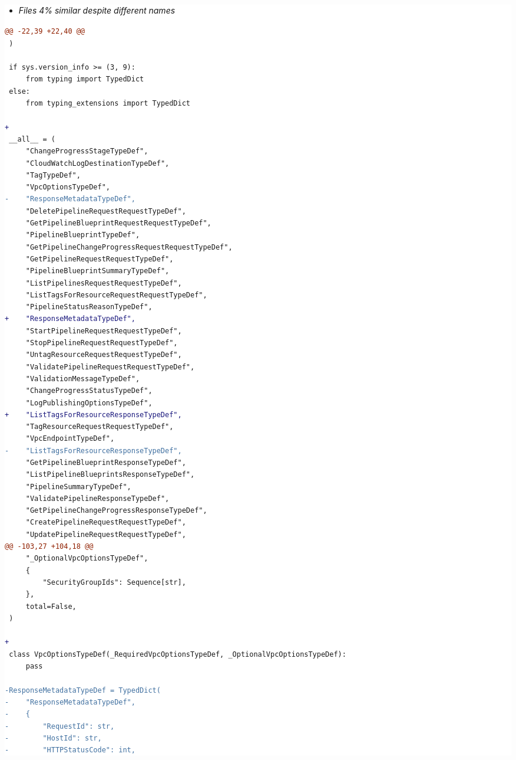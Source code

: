  * *Files 4% similar despite different names*

```diff
@@ -22,39 +22,40 @@
 )
 
 if sys.version_info >= (3, 9):
     from typing import TypedDict
 else:
     from typing_extensions import TypedDict
 
+
 __all__ = (
     "ChangeProgressStageTypeDef",
     "CloudWatchLogDestinationTypeDef",
     "TagTypeDef",
     "VpcOptionsTypeDef",
-    "ResponseMetadataTypeDef",
     "DeletePipelineRequestRequestTypeDef",
     "GetPipelineBlueprintRequestRequestTypeDef",
     "PipelineBlueprintTypeDef",
     "GetPipelineChangeProgressRequestRequestTypeDef",
     "GetPipelineRequestRequestTypeDef",
     "PipelineBlueprintSummaryTypeDef",
     "ListPipelinesRequestRequestTypeDef",
     "ListTagsForResourceRequestRequestTypeDef",
     "PipelineStatusReasonTypeDef",
+    "ResponseMetadataTypeDef",
     "StartPipelineRequestRequestTypeDef",
     "StopPipelineRequestRequestTypeDef",
     "UntagResourceRequestRequestTypeDef",
     "ValidatePipelineRequestRequestTypeDef",
     "ValidationMessageTypeDef",
     "ChangeProgressStatusTypeDef",
     "LogPublishingOptionsTypeDef",
+    "ListTagsForResourceResponseTypeDef",
     "TagResourceRequestRequestTypeDef",
     "VpcEndpointTypeDef",
-    "ListTagsForResourceResponseTypeDef",
     "GetPipelineBlueprintResponseTypeDef",
     "ListPipelineBlueprintsResponseTypeDef",
     "PipelineSummaryTypeDef",
     "ValidatePipelineResponseTypeDef",
     "GetPipelineChangeProgressResponseTypeDef",
     "CreatePipelineRequestRequestTypeDef",
     "UpdatePipelineRequestRequestTypeDef",
@@ -103,27 +104,18 @@
     "_OptionalVpcOptionsTypeDef",
     {
         "SecurityGroupIds": Sequence[str],
     },
     total=False,
 )
 
+
 class VpcOptionsTypeDef(_RequiredVpcOptionsTypeDef, _OptionalVpcOptionsTypeDef):
     pass
 
-ResponseMetadataTypeDef = TypedDict(
-    "ResponseMetadataTypeDef",
-    {
-        "RequestId": str,
-        "HostId": str,
-        "HTTPStatusCode": int,
```